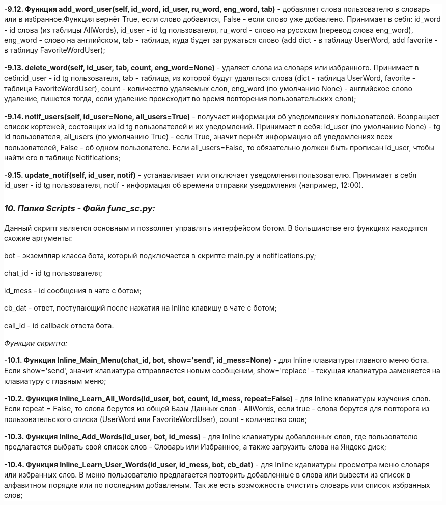 **-9.12. Функция add_word_user(self, id_word, id_user, ru_word, eng_word, tab)** - добавляет слова пользователю в словарь или в избранное.Функция вернёт True, если слово добавится, False - если слово уже добавлено. Принимает в себя: id_word - id слова (из таблицы AllWords), id_user - id tg пользователя, ru_word - слово на русском (перевод слова eng_word), eng_word - слово на английском, tab - таблица, куда будет загружаться слово (add dict - в таблицу UserWord, add favorite - в таблицу FavoriteWordUser);

**-9.13. delete_word(self, id_user, tab, count, eng_word=None)** - удаляет слова из словаря или избранного. Принимает в себя:id_user - id tg пользователя, tab - таблица, из которой будут удаляться слова (dict - таблица UserWord, favorite - таблица FavoriteWordUser), count - количество удаляемых слов, eng_word (по умолчанию None) - английское слово удаление, пишется тогда, если удаление происходит во время повторения пользовательских слов);

**-9.14. notif_users(self, id_user=None, all_users=True)** - получает информации об уведомлениях пользователей. Возвращает список кортежей, состоящих из id tg пользователей и их уведомлений. Принимает в себя: id_user (по умолчанию None) - tg id пользователя, all_users (по умолчанию True) - если True, значит вернёт информацию об уведомлениях всех пользователей, False - об одном пользователе. Если all_users=False, то обязательно должен быть прописан id_user, чтобы найти его в таблице Notifications;

**-9.15. update_notif(self, id_user, notif)** - устанавливает или отключает уведомления пользователю. Принимает в себя id_user - id tg пользователя, notif - информация об времени отправки уведомления (например, 12:00).


### _10. Папка Scripts - Файл func_sc.py:_
Данный скрипт является основным и позволяет управлять интерфейсом ботом. В большинстве его функциях находятся схожие аргументы:

bot - экземпляр класса бота, который подключается в скрипте main.py и notifications.py;

chat_id - id tg пользователя;

id_mess - id сообщения в чате с ботом;

cb_dat - ответ, поступающий после нажатия на Inline клавишу в чате с ботом;

call_id - id callback ответа бота.


_Функции скрипта:_

**-10.1. Функция Inline_Main_Menu(chat_id, bot, show='send', id_mess=None)** - для Inline клавиатуры главного меню бота. Если show='send', значит клавиатура отправляется новым сообщеним, show='replace' - текущая клавиатура заменяется на клавиатуру с главным меню;

**-10.2. Функция Inline_Learn_All_Words(id_user, bot, count, id_mess, repeat=False)** - для Inline клавиатуры изучения слов. Если repeat = False, то слова берутся из общей Базы Данных слов - AllWords, если true - слова берутся для повторога из пользовательского списка (UserWord или FavoriteWordUser), count - количество слов;

**-10.3. Функция Inline_Add_Words(id_user, bot, id_mess)** - для Inline клавиатуры добавленных слов, где пользователю предлагается выбрать свой список слов - Словарь или Избранное, а также загрузить слова на Яндекс диск;

**-10.4. Функция Inline_Learn_User_Words(id_user, id_mess, bot, cb_dat)** - для Inline кдавиатуры просмотра меню словаря или избранных слов. В меню пользователю предлагается повторить добавленные в слова или вывести из список в алфавитном порядке или по последним добавленым. Так же есть возможность очистить словарь или список избранных слов;
